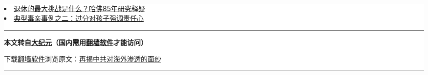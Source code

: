 <li><a href="https://github.com/19920513/djy/blob/master/gb/23/3/12/n13948420.md#1">退休的最大挑战是什么？哈佛85年研究释疑</a></li>
<li><a href="https://github.com/19920513/djy/blob/master/gb/23/2/16/n13931077.md#1">典型毒亲事例之二：过分对孩子强调责任心</a></li>
<hr>

<strong>本文转自<a href="https://www.epochtimes.com">大纪元</a>（国内需用<a href="https://github.com/19920513/www/blob/master/README.md#8">翻墙软件</a>才能访问）</strong><p>下载<a href="https://github.com/19920513/www/blob/master/README.md#8">翻墙软件</a>浏览原文：<a href="https://www.epochtimes.com/gb/13/10/15/n3986749.htm">再揭中共对海外渗透的面纱</a></p><hr>
